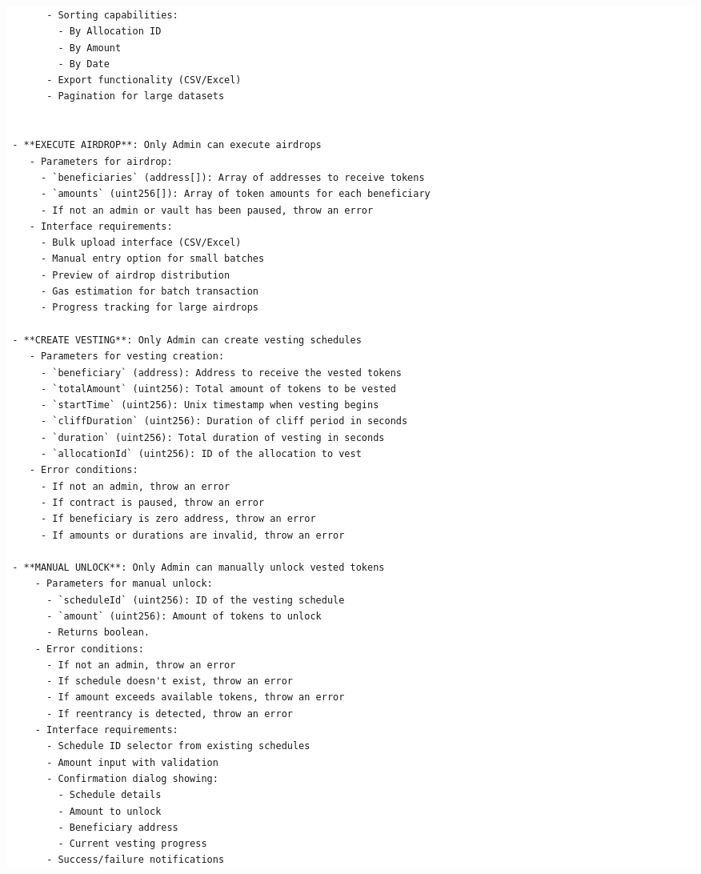            - Sorting capabilities:
             - By Allocation ID
             - By Amount
             - By Date
           - Export functionality (CSV/Excel)
           - Pagination for large datasets
  

     - **EXECUTE AIRDROP**: Only Admin can execute airdrops
        - Parameters for airdrop:
          - `beneficiaries` (address[]): Array of addresses to receive tokens
          - `amounts` (uint256[]): Array of token amounts for each beneficiary
          - If not an admin or vault has been paused, throw an error
        - Interface requirements:
          - Bulk upload interface (CSV/Excel)
          - Manual entry option for small batches
          - Preview of airdrop distribution
          - Gas estimation for batch transaction
          - Progress tracking for large airdrops
  
     - **CREATE VESTING**: Only Admin can create vesting schedules
        - Parameters for vesting creation:
          - `beneficiary` (address): Address to receive the vested tokens
          - `totalAmount` (uint256): Total amount of tokens to be vested
          - `startTime` (uint256): Unix timestamp when vesting begins
          - `cliffDuration` (uint256): Duration of cliff period in seconds
          - `duration` (uint256): Total duration of vesting in seconds
          - `allocationId` (uint256): ID of the allocation to vest
        - Error conditions:
          - If not an admin, throw an error
          - If contract is paused, throw an error
          - If beneficiary is zero address, throw an error
          - If amounts or durations are invalid, throw an error
     
     - **MANUAL UNLOCK**: Only Admin can manually unlock vested tokens
         - Parameters for manual unlock:
           - `scheduleId` (uint256): ID of the vesting schedule
           - `amount` (uint256): Amount of tokens to unlock
           - Returns boolean.
         - Error conditions:
           - If not an admin, throw an error
           - If schedule doesn't exist, throw an error
           - If amount exceeds available tokens, throw an error
           - If reentrancy is detected, throw an error
         - Interface requirements:
           - Schedule ID selector from existing schedules
           - Amount input with validation
           - Confirmation dialog showing:
             - Schedule details
             - Amount to unlock
             - Beneficiary address
             - Current vesting progress
           - Success/failure notifications
  